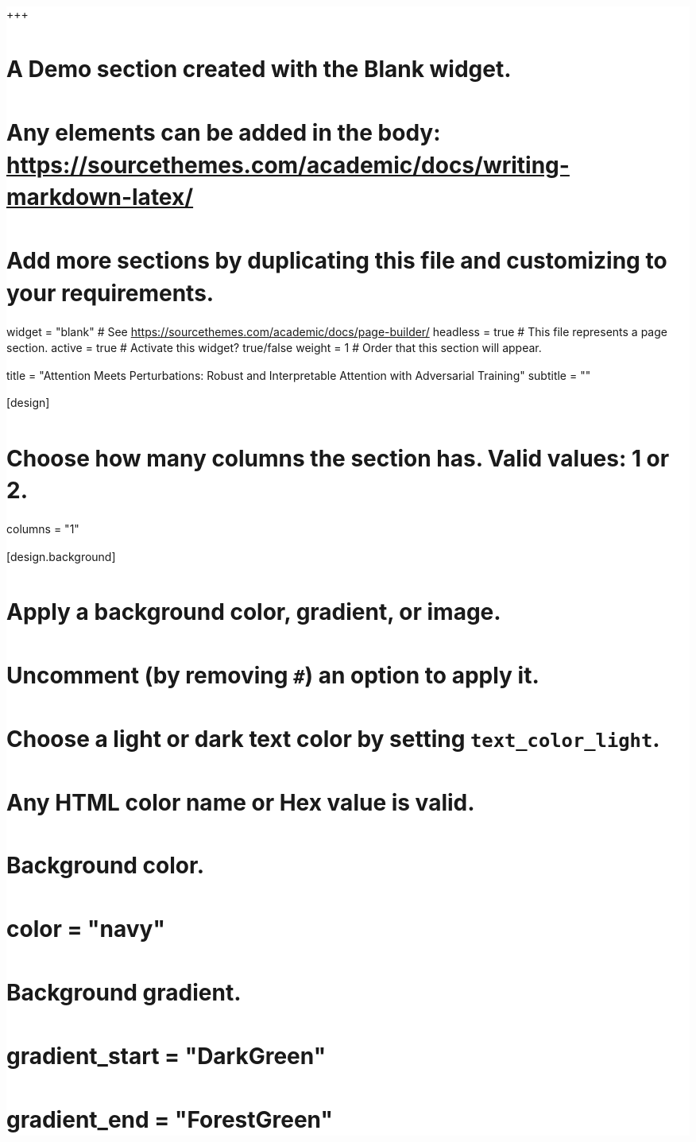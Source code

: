 +++
# A Demo section created with the Blank widget.
# Any elements can be added in the body: https://sourcethemes.com/academic/docs/writing-markdown-latex/
# Add more sections by duplicating this file and customizing to your requirements.

widget = "blank"  # See https://sourcethemes.com/academic/docs/page-builder/
headless = true  # This file represents a page section.
active = true  # Activate this widget? true/false
weight = 1  # Order that this section will appear.

title = "Attention Meets Perturbations: Robust and Interpretable Attention with Adversarial Training"
subtitle = ""

[design]
  # Choose how many columns the section has. Valid values: 1 or 2.
  columns = "1"

[design.background]
  # Apply a background color, gradient, or image.
  #   Uncomment (by removing `#`) an option to apply it.
  #   Choose a light or dark text color by setting `text_color_light`.
  #   Any HTML color name or Hex value is valid.

  # Background color.
  # color = "navy"
  
  # Background gradient.
  # gradient_start = "DarkGreen"
  # gradient_end = "ForestGreen"
  

[^1]: D. Bahdanau, K. Cho, and Y. Bengio, “Neural machine translation by jointly learning to align and translate,” CoRR preprint arXiv:1409.0473,2014.
[^2]: Z. Lin, M. Feng, C. N. dos Santos, M. Yu, B. Xiang, B. Zhou, and Y. Bengio,  “A structured self-attentive sentence embedding,”  in Proc. of the 5th International Conference on Learning Representations, ICLR, Conference Track Proceedings, 2017.
[^3]: Y. Wang, M. Huang, and L. Zhao, “Attention-based LSTM for aspect-level  sentiment classification,” in Proc. of the 2016 Conference on Empirical Methods in Natural Language Processing, ser. Associationfor Computational Linguistics (ACL), 2016, pp. 606–615.
[^4]: X. He and D. Golub, “Character-level question answering with attention,” in Proc. of the 2016 Conference on Empirical Methods in Natural Language Processing ser. Association for Computational Linguistics (ACL), 2016, pp. 1598–1607.
[^5]: A. Parikh, O. Täckström, D. Das, and J. Uszkoreit, “A decomposable attention  model for natural language inference,” in Proc. of the 2016 Conference on Empirical Methods in Natural Language Processing, ser.Association for Computational Linguistics (ACL), 2016, pp. 2249–2255.
[^6]: T. Luong, H. Pham, and C. D. Manning, “Effective approaches to attention-based neural machine translation,” in Proc. of the 2015 Conference on Empirical Methods in Natural Language Processing, ser. Association for Computational Linguistics (ACL), 2015, pp. 1412–1421.
[^7]: A. M. Rush, S. Chopra, and J. Weston, “A neural attention model for abstractive sentence summarization,” in Proc. of the 2015 Conference on Empirical Methods in Natural Language Processing, ser. Associationfor Computational  Linguistics (ACL), 2015, pp. 379–389.
[^8]: A. Vaswani, N. Shazeer, N. Parmar, J. Uszkoreit, L. Jones, A. N.Gomez, Ł Kaiser, and I. Polosukhin, “Attention is all you need,” in Proc. of the 30th International Conference on Neural Information Processing Systems, 2017, pp 5998–6008.
[^9]: C. Szegedy, W. Zaremba, I. Sutskever, J. Bruna, D. Erhan, I. Goodfellow, and R. Fergus, “Intriguing properties of neural networks,” in  2nd International Conference on Learning Representations, ICLR, Conference Track Proceedings, 2013.
[^10]: S. Jain and B. C. Wallace, “Attention is not explanation,” in Proc. of the 2019 Conference of the North American Chapter of the Association for Computational Linguistics: Human Language Technologies, Volume 1 (Long and Short Papers), ser. Association for Computational Linguistics (ACL), 2019, pp. 3543–3556.
[^11]: I. J. Goodfellow, J. Shlens, and C. Szegedy, “HExplaining and harnessing adversarial examples,” in 3rd International Conference on Learning Representations, ICLR, Conference  Track Proceedings, 2014.
[^12]: U. Shaham, Y. Yamada, and S. Negahban, “Understanding adversarial training: Increasing local stability of supervised models through robust optimization,” Neurocomputing,  vol. 307, pp. 195–204, 2018.
[^13]: D. Tsipras, S. Santurkar, L. Engstrom, A. Turner, and A. Madry, “Robustness may be at odds with accuracy,” in Proc. of the International Conference on Learning Representations, ICLR, 2019.
[^14]: T. Itazuri, Y. Fukuhara, H. Kataoka, and S. Morishima, “What  doadversarially robust models look at?” CoRR preprint arXiv:1905.07666,2019.
[^15]: T. Zhang and Z. Zhu, “Interpreting adversarially trained convolutional neural networks,” in International Conference on Machine Learning. PMLR, 2019, pp. 7502–7511.
[^16]: T. Miyato, A. M. Dai, and I. Goodfellow, “Adversarial training methods for semi-supervised text classification,” in Proc. of the 5th International Conference on Learning  Representations, ICLR, Conference Track Proceedings, 2016.
[^17]: M. Sato, J. Suzuki, H. Shindo, and Y. Matsumoto, “Interpretable adversarial perturbation in input embedding space for text,”  in Proc. of the 27th International Joint Conference on Artificial Intelligence, ser. AAAI Press, 2018, pp. 4323–4330.
[^20]: K. Simonyan, A. Vedaldi, and A. Zisserman, “Deep inside convolutional networks:  Visualising image classification models and saliency  maps,”in Proc. of the 2nd International Conference on Learning Representations, ICLR, Workshop Track Proceedings, 2013.